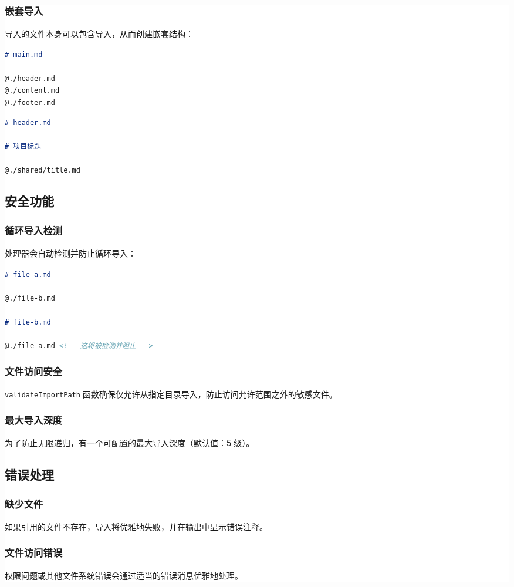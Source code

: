 ### 嵌套导入

导入的文件本身可以包含导入，从而创建嵌套结构：

```markdown
# main.md

@./header.md
@./content.md
@./footer.md
```

```markdown
# header.md

# 项目标题

@./shared/title.md
```

## 安全功能

### 循环导入检测

处理器会自动检测并防止循环导入：

```markdown
# file-a.md

@./file-b.md

# file-b.md

@./file-a.md <!-- 这将被检测并阻止 -->
```

### 文件访问安全

`validateImportPath` 函数确保仅允许从指定目录导入，防止访问允许范围之外的敏感文件。

### 最大导入深度

为了防止无限递归，有一个可配置的最大导入深度（默认值：5 级）。

## 错误处理

### 缺少文件

如果引用的文件不存在，导入将优雅地失败，并在输出中显示错误注释。

### 文件访问错误

权限问题或其他文件系统错误会通过适当的错误消息优雅地处理。

